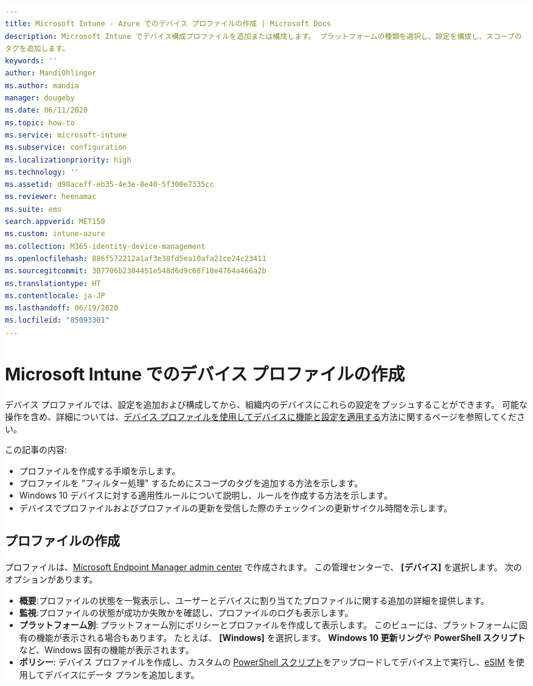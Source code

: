 ```yaml
---
title: Microsoft Intune - Azure でのデバイス プロファイルの作成 | Microsoft Docs
description: Microsoft Intune でデバイス構成プロファイルを追加または構成します。 プラットフォームの種類を選択し、設定を構成し、スコープのタグを追加します。
keywords: ''
author: MandiOhlinger
ms.author: mandia
manager: dougeby
ms.date: 06/11/2020
ms.topic: how-to
ms.service: microsoft-intune
ms.subservice: configuration
ms.localizationpriority: high
ms.technology: ''
ms.assetid: d98aceff-eb35-4e3e-8e40-5f300e7335cc
ms.reviewer: heenamac
ms.suite: ems
search.appverid: MET150
ms.custom: intune-azure
ms.collection: M365-identity-device-management
ms.openlocfilehash: 886f572212a1af3e38fd5ea10afa21ce24c23411
ms.sourcegitcommit: 387706b2304451e548d6d9c68f18e4764a466a2b
ms.translationtype: HT
ms.contentlocale: ja-JP
ms.lasthandoff: 06/19/2020
ms.locfileid: "85093301"
---
```

# <a name="create-a-device-profile-in-microsoft-intune"></a>Microsoft Intune でのデバイス プロファイルの作成

デバイス プロファイルでは、設定を追加および構成してから、組織内のデバイスにこれらの設定をプッシュすることができます。 可能な操作を含め、詳細については、[デバイス プロファイルを使用してデバイスに機能と設定を適用する](device-profiles.md)方法に関するページを参照してください。

この記事の内容:

- プロファイルを作成する手順を示します。
- プロファイルを "フィルター処理" するためにスコープのタグを追加する方法を示します。
- Windows 10 デバイスに対する適用性ルールについて説明し、ルールを作成する方法を示します。
- デバイスでプロファイルおよびプロファイルの更新を受信した際のチェックインの更新サイクル時間を示します。

## <a name="create-the-profile"></a>プロファイルの作成

プロファイルは、[Microsoft Endpoint Manager admin center](https://go.microsoft.com/fwlink/?linkid=2109431) で作成されます。 この管理センターで、 **[デバイス]** を選択します。 次のオプションがあります。

- **概要**:プロファイルの状態を一覧表示し、ユーザーとデバイスに割り当てたプロファイルに関する追加の詳細を提供します。
- **監視**:プロファイルの状態が成功か失敗かを確認し、プロファイルのログも表示します。
- **プラットフォーム別**: プラットフォーム別にポリシーとプロファイルを作成して表示します。 このビューには、プラットフォームに固有の機能が表示される場合もあります。 たとえば、 **[Windows]** を選択します。 **Windows 10 更新リング**や **PowerShell スクリプト**など、Windows 固有の機能が表示されます。
- **ポリシー**: デバイス プロファイルを作成し、カスタムの [PowerShell スクリプト](../apps/intune-management-extension.md)をアップロードしてデバイス上で実行し、[eSIM](esim-device-configuration.md) を使用してデバイスにデータ プランを追加します。
